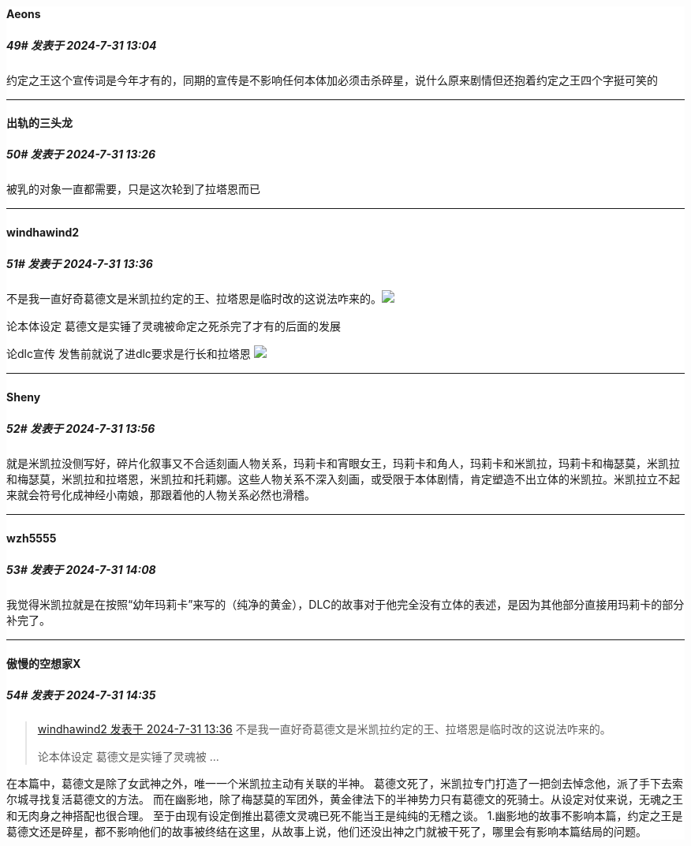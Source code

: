 ####  Aeons  
##### 49#       发表于 2024-7-31 13:04

约定之王这个宣传词是今年才有的，同期的宣传是不影响任何本体加必须击杀碎星，说什么原来剧情但还抱着约定之王四个字挺可笑的


*****

####  出轨的三头龙  
##### 50#       发表于 2024-7-31 13:26

被乳的对象一直都需要，只是这次轮到了拉塔恩而已


*****

####  windhawind2  
##### 51#       发表于 2024-7-31 13:36

不是我一直好奇葛德文是米凯拉约定的王、拉塔恩是临时改的这说法咋来的。<img src="https://static.saraba1st.com/image/smiley/face2017/004.gif" referrerpolicy="no-referrer">

论本体设定 葛德文是实锤了灵魂被命定之死杀完了才有的后面的发展

论dlc宣传 发售前就说了进dlc要求是行长和拉塔恩 <img src="https://static.saraba1st.com/image/smiley/face2017/004.gif" referrerpolicy="no-referrer">


*****

####  Sheny  
##### 52#       发表于 2024-7-31 13:56

就是米凯拉没侧写好，碎片化叙事又不合适刻画人物关系，玛莉卡和宵眼女王，玛莉卡和角人，玛莉卡和米凯拉，玛莉卡和梅瑟莫，米凯拉和梅瑟莫，米凯拉和拉塔恩，米凯拉和托莉娜。这些人物关系不深入刻画，或受限于本体剧情，肯定塑造不出立体的米凯拉。米凯拉立不起来就会符号化成神经小南娘，那跟着他的人物关系必然也滑稽。


*****

####  wzh5555  
##### 53#       发表于 2024-7-31 14:08

我觉得米凯拉就是在按照“幼年玛莉卡”来写的（纯净的黄金），DLC的故事对于他完全没有立体的表述，是因为其他部分直接用玛莉卡的部分补完了。


*****

####  傲慢的空想家X  
##### 54#       发表于 2024-7-31 14:35

<blockquote><a href="httphttps://bbs.saraba1st.com/2b/forum.php?mod=redirect&amp;goto=findpost&amp;pid=65754115&amp;ptid=2193344" target="_blank">windhawind2 发表于 2024-7-31 13:36</a>
不是我一直好奇葛德文是米凯拉约定的王、拉塔恩是临时改的这说法咋来的。

论本体设定 葛德文是实锤了灵魂被 ...</blockquote>
在本篇中，葛德文是除了女武神之外，唯一一个米凯拉主动有关联的半神。
葛德文死了，米凯拉专门打造了一把剑去悼念他，派了手下去索尔城寻找复活葛德文的方法。
而在幽影地，除了梅瑟莫的军团外，黄金律法下的半神势力只有葛德文的死骑士。从设定对仗来说，无魂之王和无肉身之神搭配也很合理。
至于由现有设定倒推出葛德文灵魂已死不能当王是纯纯的无稽之谈。
1.幽影地的故事不影响本篇，约定之王是葛德文还是碎星，都不影响他们的故事被终结在这里，从故事上说，他们还没出神之门就被干死了，哪里会有影响本篇结局的问题。
